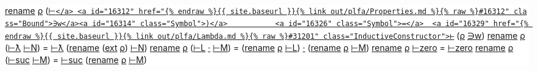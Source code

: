 <a id="16299" href="{% endraw %}{{ site.baseurl }}{% link out/plfa/Properties.md %}{% raw %}#16149" class="Function">rename</a> <a id="16306" href="{% endraw %}{{ site.baseurl }}{% link out/plfa/Properties.md %}{% raw %}#16306" class="Bound">ρ</a> <a id="16308" class="Symbol">(</a><a id="16309" href="{% endraw %}{{ site.baseurl }}{% link out/plfa/Lambda.md %}{% raw %}#31201" class="InductiveConstructor">⊢`</a> <a id="16312" href="{% endraw %}{{ site.baseurl }}{% link out/plfa/Properties.md %}{% raw %}#16312" class="Bound">∋w</a><a id="16314" class="Symbol">)</a>           <a id="16326" class="Symbol">=</a>  <a id="16329" href="{% endraw %}{{ site.baseurl }}{% link out/plfa/Lambda.md %}{% raw %}#31201" class="InductiveConstructor">⊢`</a> <a id="16332" class="Symbol">(</a><a id="16333" href="{% endraw %}{{ site.baseurl }}{% link out/plfa/Properties.md %}{% raw %}#16306" class="Bound">ρ</a> <a id="16335" href="{% endraw %}{{ site.baseurl }}{% link out/plfa/Properties.md %}{% raw %}#16312" class="Bound">∋w</a><a id="16337" class="Symbol">)</a>
<a id="16339" href="{% endraw %}{{ site.baseurl }}{% link out/plfa/Properties.md %}{% raw %}#16149" class="Function">rename</a> <a id="16346" href="{% endraw %}{{ site.baseurl }}{% link out/plfa/Properties.md %}{% raw %}#16346" class="Bound">ρ</a> <a id="16348" class="Symbol">(</a><a id="16349" href="{% endraw %}{{ site.baseurl }}{% link out/plfa/Lambda.md %}{% raw %}#31283" class="InductiveConstructor">⊢ƛ</a> <a id="16352" href="{% endraw %}{{ site.baseurl }}{% link out/plfa/Properties.md %}{% raw %}#16352" class="Bound">⊢N</a><a id="16354" class="Symbol">)</a>           <a id="16366" class="Symbol">=</a>  <a id="16369" href="{% endraw %}{{ site.baseurl }}{% link out/plfa/Lambda.md %}{% raw %}#31283" class="InductiveConstructor">⊢ƛ</a> <a id="16372" class="Symbol">(</a><a id="16373" href="{% endraw %}{{ site.baseurl }}{% link out/plfa/Properties.md %}{% raw %}#16149" class="Function">rename</a> <a id="16380" class="Symbol">(</a><a id="16381" href="{% endraw %}{{ site.baseurl }}{% link out/plfa/Properties.md %}{% raw %}#15070" class="Function">ext</a> <a id="16385" href="{% endraw %}{{ site.baseurl }}{% link out/plfa/Properties.md %}{% raw %}#16346" class="Bound">ρ</a><a id="16386" class="Symbol">)</a> <a id="16388" href="{% endraw %}{{ site.baseurl }}{% link out/plfa/Properties.md %}{% raw %}#16352" class="Bound">⊢N</a><a id="16390" class="Symbol">)</a>
<a id="16392" href="{% endraw %}{{ site.baseurl }}{% link out/plfa/Properties.md %}{% raw %}#16149" class="Function">rename</a> <a id="16399" href="{% endraw %}{{ site.baseurl }}{% link out/plfa/Properties.md %}{% raw %}#16399" class="Bound">ρ</a> <a id="16401" class="Symbol">(</a><a id="16402" href="{% endraw %}{{ site.baseurl }}{% link out/plfa/Properties.md %}{% raw %}#16402" class="Bound">⊢L</a> <a id="16405" href="{% endraw %}{{ site.baseurl }}{% link out/plfa/Lambda.md %}{% raw %}#31390" class="InductiveConstructor Operator">·</a> <a id="16407" href="{% endraw %}{{ site.baseurl }}{% link out/plfa/Properties.md %}{% raw %}#16407" class="Bound">⊢M</a><a id="16409" class="Symbol">)</a>         <a id="16419" class="Symbol">=</a>  <a id="16422" class="Symbol">(</a><a id="16423" href="{% endraw %}{{ site.baseurl }}{% link out/plfa/Properties.md %}{% raw %}#16149" class="Function">rename</a> <a id="16430" href="{% endraw %}{{ site.baseurl }}{% link out/plfa/Properties.md %}{% raw %}#16399" class="Bound">ρ</a> <a id="16432" href="{% endraw %}{{ site.baseurl }}{% link out/plfa/Properties.md %}{% raw %}#16402" class="Bound">⊢L</a><a id="16434" class="Symbol">)</a> <a id="16436" href="{% endraw %}{{ site.baseurl }}{% link out/plfa/Lambda.md %}{% raw %}#31390" class="InductiveConstructor Operator">·</a> <a id="16438" class="Symbol">(</a><a id="16439" href="{% endraw %}{{ site.baseurl }}{% link out/plfa/Properties.md %}{% raw %}#16149" class="Function">rename</a> <a id="16446" href="{% endraw %}{{ site.baseurl }}{% link out/plfa/Properties.md %}{% raw %}#16399" class="Bound">ρ</a> <a id="16448" href="{% endraw %}{{ site.baseurl }}{% link out/plfa/Properties.md %}{% raw %}#16407" class="Bound">⊢M</a><a id="16450" class="Symbol">)</a>
<a id="16452" href="{% endraw %}{{ site.baseurl }}{% link out/plfa/Properties.md %}{% raw %}#16149" class="Function">rename</a> <a id="16459" href="{% endraw %}{{ site.baseurl }}{% link out/plfa/Properties.md %}{% raw %}#16459" class="Bound">ρ</a> <a id="16461" href="{% endraw %}{{ site.baseurl }}{% link out/plfa/Lambda.md %}{% raw %}#31499" class="InductiveConstructor">⊢zero</a>             <a id="16479" class="Symbol">=</a>  <a id="16482" href="{% endraw %}{{ site.baseurl }}{% link out/plfa/Lambda.md %}{% raw %}#31499" class="InductiveConstructor">⊢zero</a>
<a id="16488" href="{% endraw %}{{ site.baseurl }}{% link out/plfa/Properties.md %}{% raw %}#16149" class="Function">rename</a> <a id="16495" href="{% endraw %}{{ site.baseurl }}{% link out/plfa/Properties.md %}{% raw %}#16495" class="Bound">ρ</a> <a id="16497" class="Symbol">(</a><a id="16498" href="{% endraw %}{{ site.baseurl }}{% link out/plfa/Lambda.md %}{% raw %}#31568" class="InductiveConstructor">⊢suc</a> <a id="16503" href="{% endraw %}{{ site.baseurl }}{% link out/plfa/Properties.md %}{% raw %}#16503" class="Bound">⊢M</a><a id="16505" class="Symbol">)</a>         <a id="16515" class="Symbol">=</a>  <a id="16518" href="{% endraw %}{{ site.baseurl }}{% link out/plfa/Lambda.md %}{% raw %}#31568" class="InductiveConstructor">⊢suc</a> <a id="16523" class="Symbol">(</a><a id="16524" href="{% endraw %}{{ site.baseurl }}{% link out/plfa/Properties.md %}{% raw %}#16149" class="Function">rename</a> <a id="16531" href="{% endraw %}{{ site.baseurl }}{% link out/plfa/Properties.md %}{% raw %}#16495" class="Bound">ρ</a> <a id="16533" href="{% endraw %}{{ site.baseurl }}{% link out/plfa/Properties.md %}{% raw %}#16503" class="Bound">⊢M</a><a id="16535" class="Symbol">)</a>
